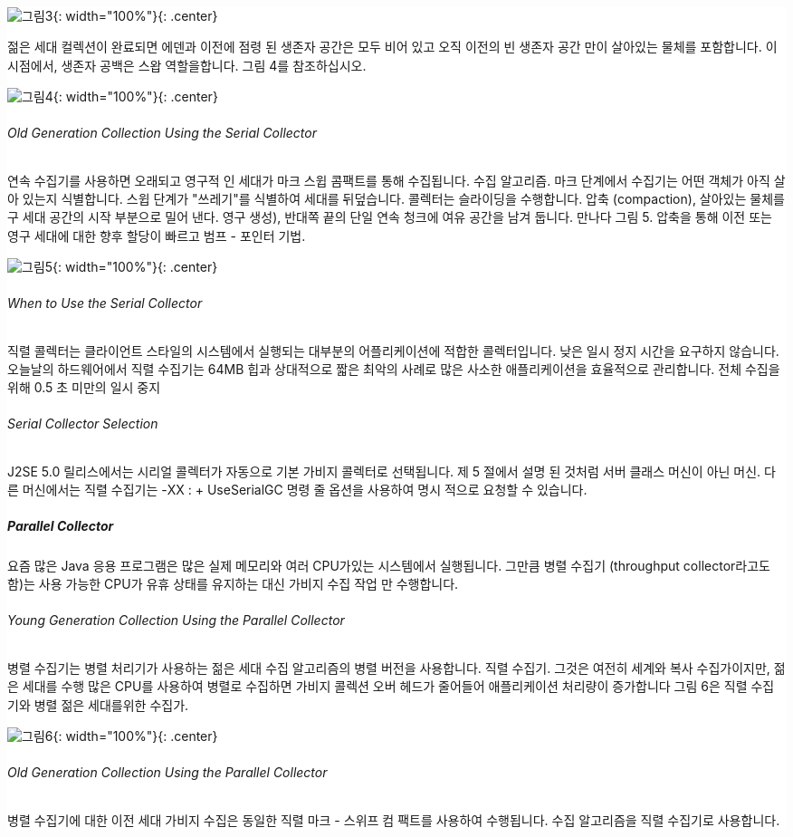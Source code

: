 ![그림3](https://sejoung.github.io/images/2018_11_21_03.jpg){: width="100%"}{: .center}

젊은 세대 컬렉션이 완료되면 에덴과 이전에 점령 된 생존자 공간은 모두
비어 있고 오직 이전의 빈 생존자 공간 만이 살아있는 물체를 포함합니다. 이 시점에서, 생존자
공백은 스왑 역할을합니다. 그림 4를 참조하십시오.

![그림4](https://sejoung.github.io/images/2018_11_21_04.jpg){: width="100%"}{: .center}

###### Old Generation Collection Using the Serial Collector

연속 수집기를 사용하면 오래되고 영구적 인 세대가 마크 스윕 콤팩트를 통해 수집됩니다.
수집 알고리즘. 마크 단계에서 수집기는 어떤 객체가 아직 살아 있는지 식별합니다. 스윕
단계가 "쓰레기"를 식별하여 세대를 뒤덮습니다. 콜렉터는 슬라이딩을 수행합니다.
압축 (compaction), 살아있는 물체를 구 세대 공간의 시작 부분으로 밀어 낸다.
영구 생성), 반대쪽 끝의 단일 연속 청크에 여유 공간을 남겨 둡니다. 만나다
그림 5. 압축을 통해 이전 또는 영구 세대에 대한 향후 할당이
빠르고 범프 - 포인터 기법.

![그림5](https://sejoung.github.io/images/2018_11_21_05.jpg){: width="100%"}{: .center}

###### When to Use the Serial Collector

직렬 콜렉터는 클라이언트 스타일의 시스템에서 실행되는 대부분의 어플리케이션에 적합한 콜렉터입니다.
낮은 일시 정지 시간을 요구하지 않습니다. 오늘날의 하드웨어에서 직렬 수집기는
64MB 힙과 상대적으로 짧은 최악의 사례로 많은 사소한 애플리케이션을 효율적으로 관리합니다.
전체 수집을 위해 0.5 초 미만의 일시 중지

###### Serial Collector Selection

J2SE 5.0 릴리스에서는 시리얼 콜렉터가 자동으로 기본 가비지 콜렉터로 선택됩니다.
제 5 절에서 설명 된 것처럼 서버 클래스 머신이 아닌 머신. 다른 머신에서는 직렬
수집기는 -XX : + UseSerialGC 명령 줄 옵션을 사용하여 명시 적으로 요청할 수 있습니다.

##### Parallel Collector

요즘 많은 Java 응용 프로그램은 많은 실제 메모리와 여러 CPU가있는 시스템에서 실행됩니다. 그만큼
병렬 수집기 (throughput collector라고도 함)는 사용 가능한
CPU가 유휴 상태를 유지하는 대신 가비지 수집 작업 만 수행합니다.

###### Young Generation Collection Using the Parallel Collector

병렬 수집기는 병렬 처리기가 사용하는 젊은 세대 수집 알고리즘의 병렬 버전을 사용합니다.
직렬 수집기. 그것은 여전히 ​​세계와 복사 수집가이지만, 젊은 세대를 수행
많은 CPU를 사용하여 병렬로 수집하면 가비지 콜렉션 오버 헤드가 줄어들어 애플리케이션 처리량이 증가합니다
그림 6은 직렬 수집기와 병렬 젊은 세대를위한 수집가.

![그림6](https://sejoung.github.io/images/2018_11_21_06.jpg){: width="100%"}{: .center}

###### Old Generation Collection Using the Parallel Collector

병렬 수집기에 대한 이전 세대 가비지 수집은 동일한 직렬 마크 - 스위프 컴 팩트를 사용하여 수행됩니다.
수집 알고리즘을 직렬 수집기로 사용합니다.
